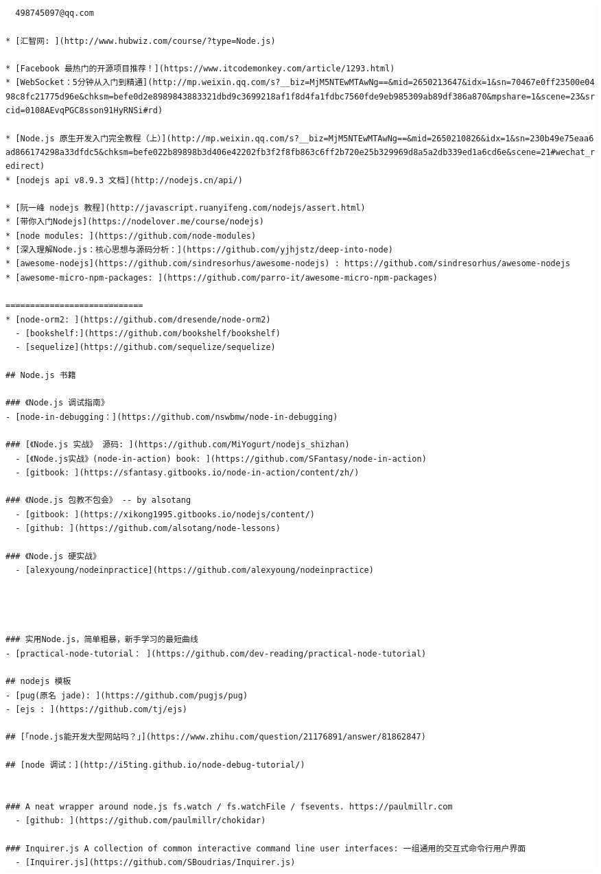 ```
  498745097@qq.com

* [汇智网: ](http://www.hubwiz.com/course/?type=Node.js)

* [Facebook 最热门的开源项目推荐！](https://www.itcodemonkey.com/article/1293.html)
* [WebSocket：5分钟从入门到精通](http://mp.weixin.qq.com/s?__biz=MjM5NTEwMTAwNg==&mid=2650213647&idx=1&sn=70467e0ff23500e0498c8fc21775d96e&chksm=befe0d2e8989843883321dbd9c3699218af1f8d4fa1fdbc7560fde9eb985309ab89df386a870&mpshare=1&scene=23&srcid=0108AEvqPGC8sson91HyRNSi#rd)

* [Node.js 原生开发入门完全教程（上）](http://mp.weixin.qq.com/s?__biz=MjM5NTEwMTAwNg==&mid=2650210826&idx=1&sn=230b49e75eaa6ad866174298a33dfdc5&chksm=befe022b89898b3d406e42202fb3f2f8fb863c6ff2b720e25b329969d8a5a2db339ed1a6cd6e&scene=21#wechat_redirect)
* [nodejs api v8.9.3 文档](http://nodejs.cn/api/)

* [阮一峰 nodejs 教程](http://javascript.ruanyifeng.com/nodejs/assert.html)
* [带你入门Nodejs](https://nodelover.me/course/nodejs)
* [node modules: ](https://github.com/node-modules)
* [深入理解Node.js：核心思想与源码分析：](https://github.com/yjhjstz/deep-into-node)
* [awesome-nodejs](https://github.com/sindresorhus/awesome-nodejs) : https://github.com/sindresorhus/awesome-nodejs
* [awesome-micro-npm-packages: ](https://github.com/parro-it/awesome-micro-npm-packages)

============================
* [node-orm2: ](https://github.com/dresende/node-orm2)
  - [bookshelf:](https://github.com/bookshelf/bookshelf)
  - [sequelize](https://github.com/sequelize/sequelize)

## Node.js 书籍

### 《Node.js 调试指南》
- [node-in-debugging：](https://github.com/nswbmw/node-in-debugging)

### [《Node.js 实战》 源码: ](https://github.com/MiYogurt/nodejs_shizhan)
  - [《Node.js实战》(node-in-action) book: ](https://github.com/SFantasy/node-in-action)
  - [gitbook: ](https://sfantasy.gitbooks.io/node-in-action/content/zh/)

### 《Node.js 包教不包会》 -- by alsotang
  - [gitbook: ](https://xikong1995.gitbooks.io/nodejs/content/)
  - [github: ](https://github.com/alsotang/node-lessons)

### 《Node.js 硬实战》
  - [alexyoung/nodeinpractice](https://github.com/alexyoung/nodeinpractice)




### 实用Node.js，简单粗暴，新手学习的最短曲线
- [practical-node-tutorial： ](https://github.com/dev-reading/practical-node-tutorial)

## nodejs 模板
- [pug(原名 jade): ](https://github.com/pugjs/pug)
- [ejs : ](https://github.com/tj/ejs)

## [「node.js能开发大型网站吗？」](https://www.zhihu.com/question/21176891/answer/81862847)

## [node 调试：](http://i5ting.github.io/node-debug-tutorial/)


### A neat wrapper around node.js fs.watch / fs.watchFile / fsevents. https://paulmillr.com
  - [github: ](https://github.com/paulmillr/chokidar)
  
### Inquirer.js A collection of common interactive command line user interfaces: 一组通用的交互式命令行用户界面
  - [Inquirer.js](https://github.com/SBoudrias/Inquirer.js)
```
